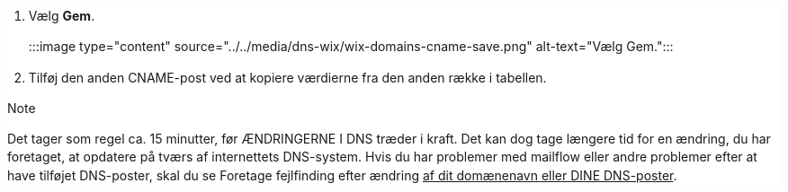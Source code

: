 1. Vælg **Gem**.

   :::image type="content" source="../../media/dns-wix/wix-domains-cname-save.png" alt-text="Vælg Gem.":::
  
1. Tilføj den anden CNAME-post ved at kopiere værdierne fra den anden række i tabellen.

> [!NOTE]
> Det tager som regel ca. 15 minutter, før ÆNDRINGERNE I DNS træder i kraft. Det kan dog tage længere tid for en ændring, du har foretaget, at opdatere på tværs af internettets DNS-system. Hvis du har problemer med mailflow eller andre problemer efter at have tilføjet DNS-poster, skal du se Foretage fejlfinding efter ændring [af dit domænenavn eller DINE DNS-poster](../get-help-with-domains/find-and-fix-issues.md).